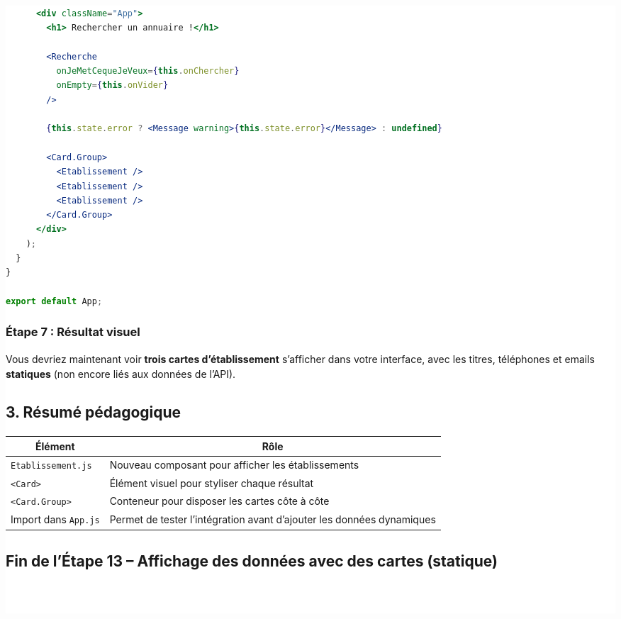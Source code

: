 ```jsx
      <div className="App">
        <h1> Rechercher un annuaire !</h1>

        <Recherche
          onJeMetCequeJeVeux={this.onChercher}
          onEmpty={this.onVider}
        />

        {this.state.error ? <Message warning>{this.state.error}</Message> : undefined}

        <Card.Group>
          <Etablissement />
          <Etablissement />
          <Etablissement />
        </Card.Group>
      </div>
    );
  }
}

export default App;
```



### Étape 7 : Résultat visuel

Vous devriez maintenant voir **trois cartes d’établissement** s’afficher dans votre interface, avec les titres, téléphones et emails **statiques** (non encore liés aux données de l’API).



## 3. Résumé pédagogique

| Élément              | Rôle                                                                  |
| -------------------- | --------------------------------------------------------------------- |
| `Etablissement.js`   | Nouveau composant pour afficher les établissements                    |
| `<Card>`             | Élément visuel pour styliser chaque résultat                          |
| `<Card.Group>`       | Conteneur pour disposer les cartes côte à côte                        |
| Import dans `App.js` | Permet de tester l’intégration avant d’ajouter les données dynamiques |



## Fin de l’Étape 13 – Affichage des données avec des cartes (statique)


<br/>
<br/>


